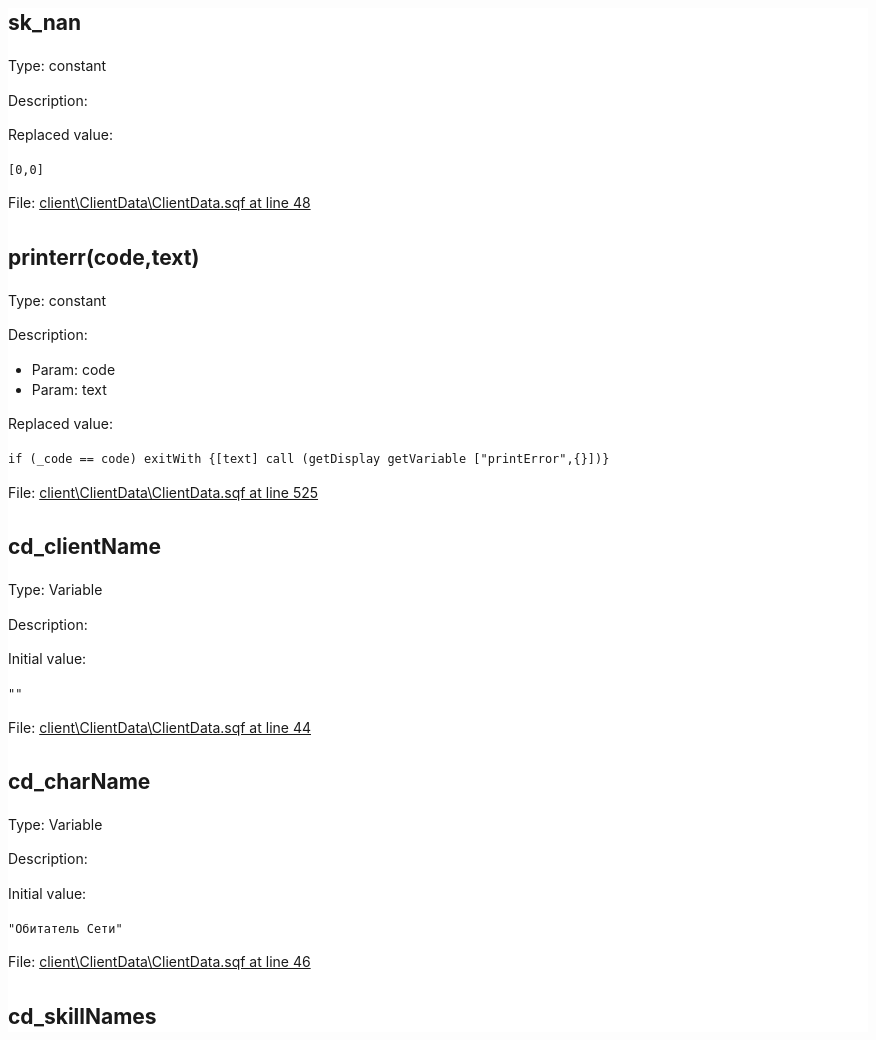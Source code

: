 ## sk_nan

Type: constant

Description: 


Replaced value:
```sqf
[0,0]
```
File: [client\ClientData\ClientData.sqf at line 48](../../../Src/client/ClientData/ClientData.sqf#L48)
## printerr(code,text)

Type: constant

Description: 
- Param: code
- Param: text

Replaced value:
```sqf
if (_code == code) exitWith {[text] call (getDisplay getVariable ["printError",{}])}
```
File: [client\ClientData\ClientData.sqf at line 525](../../../Src/client/ClientData/ClientData.sqf#L525)
## cd_clientName

Type: Variable

Description: 


Initial value:
```sqf
""
```
File: [client\ClientData\ClientData.sqf at line 44](../../../Src/client/ClientData/ClientData.sqf#L44)
## cd_charName

Type: Variable

Description: 


Initial value:
```sqf
"Обитатель Сети"
```
File: [client\ClientData\ClientData.sqf at line 46](../../../Src/client/ClientData/ClientData.sqf#L46)
## cd_skillNames

